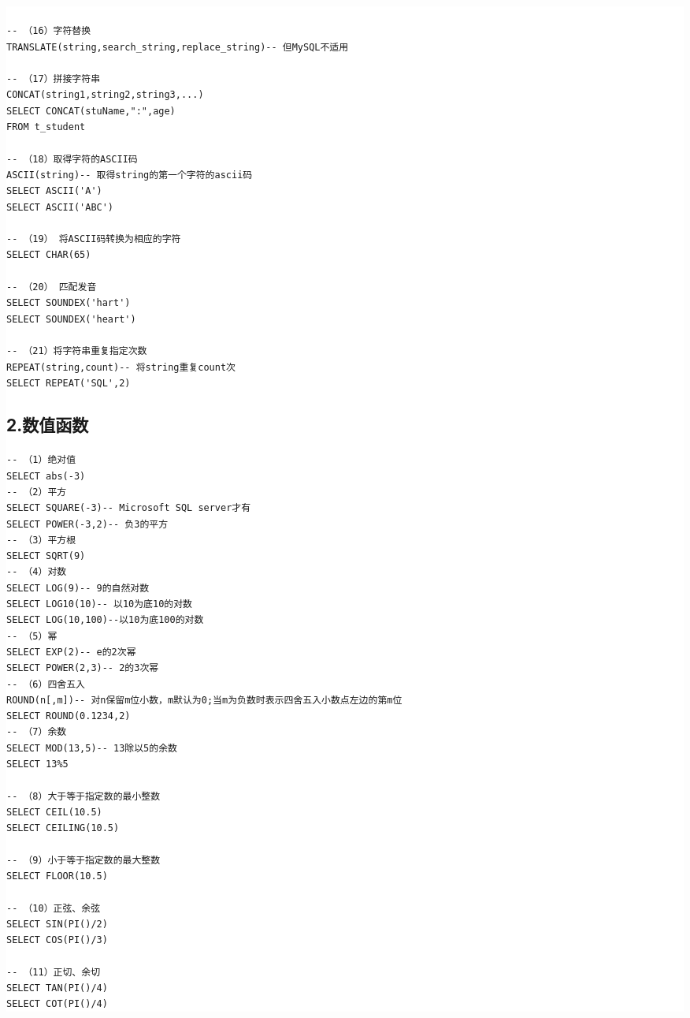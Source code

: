 ```

-- （16）字符替换
TRANSLATE(string,search_string,replace_string)-- 但MySQL不适用

-- （17）拼接字符串
CONCAT(string1,string2,string3,...)
SELECT CONCAT(stuName,":",age)
FROM t_student

-- （18）取得字符的ASCII码
ASCII(string)-- 取得string的第一个字符的ascii码
SELECT ASCII('A')
SELECT ASCII('ABC')

-- （19） 将ASCII码转换为相应的字符
SELECT CHAR(65)

-- （20） 匹配发音
SELECT SOUNDEX('hart')
SELECT SOUNDEX('heart')

-- （21）将字符串重复指定次数
REPEAT(string,count)-- 将string重复count次
SELECT REPEAT('SQL',2)
```
## 2.数值函数
```
-- （1）绝对值
SELECT abs(-3)
-- （2）平方
SELECT SQUARE(-3)-- Microsoft SQL server才有
SELECT POWER(-3,2)-- 负3的平方
-- （3）平方根
SELECT SQRT(9)
-- （4）对数
SELECT LOG(9)-- 9的自然对数
SELECT LOG10(10)-- 以10为底10的对数
SELECT LOG(10,100)--以10为底100的对数
-- （5）幂
SELECT EXP(2)-- e的2次幂
SELECT POWER(2,3)-- 2的3次幂
-- （6）四舍五入
ROUND(n[,m])-- 对n保留m位小数，m默认为0;当m为负数时表示四舍五入小数点左边的第m位
SELECT ROUND(0.1234,2)
-- （7）余数
SELECT MOD(13,5)-- 13除以5的余数
SELECT 13%5

-- （8）大于等于指定数的最小整数
SELECT CEIL(10.5)
SELECT CEILING(10.5)

-- （9）小于等于指定数的最大整数
SELECT FLOOR(10.5)

-- （10）正弦、余弦
SELECT SIN(PI()/2)
SELECT COS(PI()/3)

-- （11）正切、余切
SELECT TAN(PI()/4)
SELECT COT(PI()/4)
```